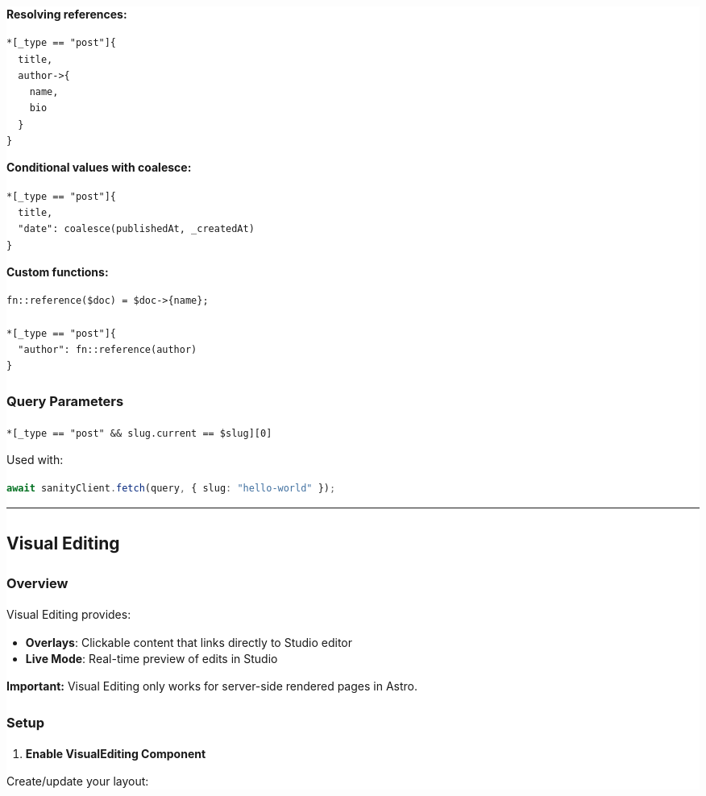 **Resolving references:**
```groq
*[_type == "post"]{
  title,
  author->{
    name,
    bio
  }
}
```

**Conditional values with coalesce:**
```groq
*[_type == "post"]{
  title,
  "date": coalesce(publishedAt, _createdAt)
}
```

**Custom functions:**
```groq
fn::reference($doc) = $doc->{name};

*[_type == "post"]{
  "author": fn::reference(author)
}
```

### Query Parameters

```groq
*[_type == "post" && slug.current == $slug][0]
```

Used with:
```typescript
await sanityClient.fetch(query, { slug: "hello-world" });
```

---

## Visual Editing

### Overview

Visual Editing provides:
- **Overlays**: Clickable content that links directly to Studio editor
- **Live Mode**: Real-time preview of edits in Studio

**Important:** Visual Editing only works for server-side rendered pages in Astro.

### Setup

1. **Enable VisualEditing Component**

Create/update your layout:
